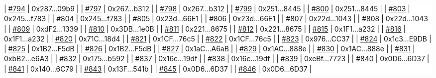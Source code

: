 | [#794](https://grow.memeland.com/potatoz/794)   | 0x287...09b9 |
| [#797](https://grow.memeland.com/potatoz/797)   | 0x267...b312 |
| [#798](https://grow.memeland.com/potatoz/798)   | 0x267...b312 |
| [#799](https://grow.memeland.com/potatoz/799)   | 0x251...8445 |
| [#800](https://grow.memeland.com/potatoz/800)   | 0x251...8445 |
| [#803](https://grow.memeland.com/potatoz/803)   | 0x245...f783 |
| [#804](https://grow.memeland.com/potatoz/804)   | 0x245...f783 |
| [#805](https://grow.memeland.com/potatoz/805)   | 0x23d...66E1 |
| [#806](https://grow.memeland.com/potatoz/806)   | 0x23d...66E1 |
| [#807](https://grow.memeland.com/potatoz/807)   | 0x22d...1043 |
| [#808](https://grow.memeland.com/potatoz/808)   | 0x22d...1043 |
| [#809](https://grow.memeland.com/potatoz/809)   | 0xdF2...1339 |
| [#810](https://grow.memeland.com/potatoz/810)   | 0x3DB...1e0B |
| [#811](https://grow.memeland.com/potatoz/811)   | 0x221...8675 |
| [#812](https://grow.memeland.com/potatoz/812)   | 0x221...8675 |
| [#815](https://grow.memeland.com/potatoz/815)   | 0x1F1...a232 |
| [#816](https://grow.memeland.com/potatoz/816)   | 0x1F1...a232 |
| [#820](https://grow.memeland.com/potatoz/820)   | 0x71C...18d4 |
| [#821](https://grow.memeland.com/potatoz/821)   | 0x1CF...76c5 |
| [#822](https://grow.memeland.com/potatoz/822)   | 0x1CF...76c5 |
| [#823](https://grow.memeland.com/potatoz/823)   | 0x976...CC37 |
| [#824](https://grow.memeland.com/potatoz/824)   | 0x1c3...E9DB |
| [#825](https://grow.memeland.com/potatoz/825)   | 0x1B2...F5dB |
| [#826](https://grow.memeland.com/potatoz/826)   | 0x1B2...F5dB |
| [#827](https://grow.memeland.com/potatoz/827)   | 0x1aC...A6aB |
| [#829](https://grow.memeland.com/potatoz/829)   | 0x1AC...888e |
| [#830](https://grow.memeland.com/potatoz/830)   | 0x1AC...888e |
| [#831](https://grow.memeland.com/potatoz/831)   | 0xbB2...e6A3 |
| [#832](https://grow.memeland.com/potatoz/832)   | 0x175...b592 |
| [#837](https://grow.memeland.com/potatoz/837)   | 0x16c...19df |
| [#838](https://grow.memeland.com/potatoz/838)   | 0x16c...19df |
| [#839](https://grow.memeland.com/potatoz/839)   | 0xeBf...7723 |
| [#840](https://grow.memeland.com/potatoz/840)   | 0x0D6...6D37 |
| [#841](https://grow.memeland.com/potatoz/841)   | 0x140...6C79 |
| [#843](https://grow.memeland.com/potatoz/843)   | 0x13F...541b |
| [#845](https://grow.memeland.com/potatoz/845)   | 0x0D6...6D37 |
| [#846](https://grow.memeland.com/potatoz/846)   | 0x0D6...6D37 |
